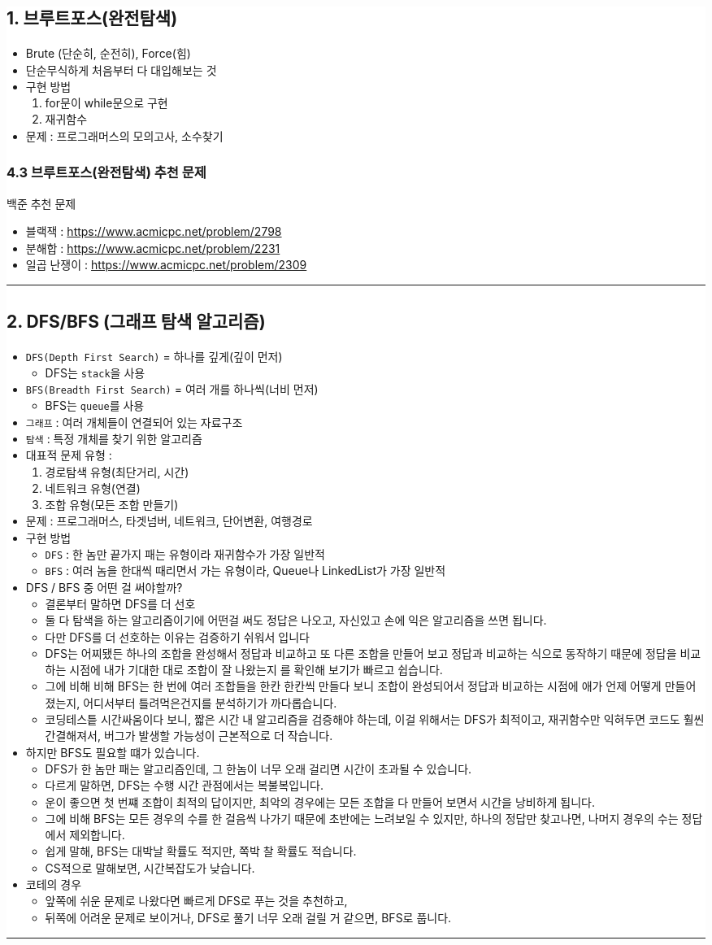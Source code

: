 ## 1. 브루트포스(완전탐색)

- Brute (단순히, 순전히), Force(힘)
- 단순무식하게 처음부터 다 대입해보는 것
- 구현 방법
  1. for문이 while문으로 구현
  2. 재귀함수
- 문제 : 프로그래머스의 모의고사, 소수찾기

### 4.3 브루트포스(완전탐색) 추천 문제

백준 추천 문제
- 블랙잭 : https://www.acmicpc.net/problem/2798
- 분해합 : https://www.acmicpc.net/problem/2231
- 일곱 난쟁이 : https://www.acmicpc.net/problem/2309

---

## 2. DFS/BFS (그래프 탐색 알고리즘)

- `DFS(Depth First Search)` = 하나를 깊게(깊이 먼저)
  - DFS는 `stack`을 사용
- `BFS(Breadth First Search)` = 여러 개를 하나씩(너비 먼저)
  - BFS는 `queue`를 사용
- `그래프` : 여러 개체들이 연결되어 있는 자료구조
- `탐색` : 특정 개체를 찾기 위한 알고리즘
- 대표적 문제 유형 :
  1. 경로탐색 유형(최단거리, 시간)
  2. 네트워크 유형(연결)
  3. 조합 유형(모든 조합 만들기)
- 문제 : 프로그래머스, 타겟넘버, 네트워크, 단어변환, 여행경로
- 구현 방법
  - `DFS` : 한 놈만 끝가지 패는 유형이라 재귀함수가 가장 일반적
  - `BFS` : 여러 놈을 한대씩 때리면서 가는 유형이라, Queue나 LinkedList가 가장 일반적
- DFS / BFS 중 어떤 걸 써야할까?
  - 결론부터 말하면 DFS를 더 선호
  - 둘 다 탐색을 하는 알고리즘이기에 어떤걸 써도 정답은 나오고, 자신있고 손에 익은 알고리즘을 쓰면 됩니다.
  - 다만 DFS를 더 선호하는 이유는 검증하기 쉬워서 입니다
  - DFS는 어찌됐든 하나의 조합을 완성해서 정답과 비교하고 또 다른 조합을 만들어 보고 정답과 비교하는 식으로 동작하기 때문에 정답을 비교하는 시점에 내가 기대한 대로 조합이 잘 나왔는지 를 확인해 보기가 빠르고 쉽습니다.
  - 그에 비해 비해 BFS는 한 번에 여러 조합들을 한칸 한칸씩 만들다 보니 조합이 완성되어서 정답과 비교하는 시점에 애가 언제 어떻게 만들어졌는지, 어디서부터 틀려먹은건지를 분석하기가 까다롭습니다.
  - 코딩테스틑 시간싸움이다 보니, 짧은 시간 내 알고리즘을 검증해야 하는데, 이걸 위해서는 DFS가 최적이고, 재귀함수만 익혀두면 코드도 훨씬 간결해져서, 버그가 발생할 가능성이 근본적으로 더 작습니다.
- 하지만 BFS도 필요할 떄가 있습니다.
  - DFS가 한 놈만 패는 알고리즘인데, 그 한놈이 너무 오래 걸리면 시간이 초과될 수 있습니다.
  - 다르게 말하면, DFS는 수행 시간 관점에서는 복불복입니다.
  - 운이 좋으면 첫 번쨰 조합이 최적의 답이지만, 최악의 경우에는 모든 조합을 다 만들어 보면서 시간을 낭비하게 됩니다.
  - 그에 비해 BFS는 모든 경우의 수를 한 걸음씩 나가기 때문에 초반에는 느려보일 수 있지만, 하나의 정답만 찾고나면, 나머지 경우의 수는 정답에서 제외합니다.
  - 쉽게 말해, BFS는 대박날 확률도 적지만, 쪽박 찰 확률도 적습니다.
  - CS적으로 말해보면, 시간복잡도가 낮습니다.
- 코테의 경우
  - 앞쪽에 쉬운 문제로 나왔다면 빠르게 DFS로 푸는 것을 추천하고,
  - 뒤쪽에 어려운 문제로 보이거나, DFS로 풀기 너무 오래 걸릴 거 같으면, BFS로 풉니다.

---